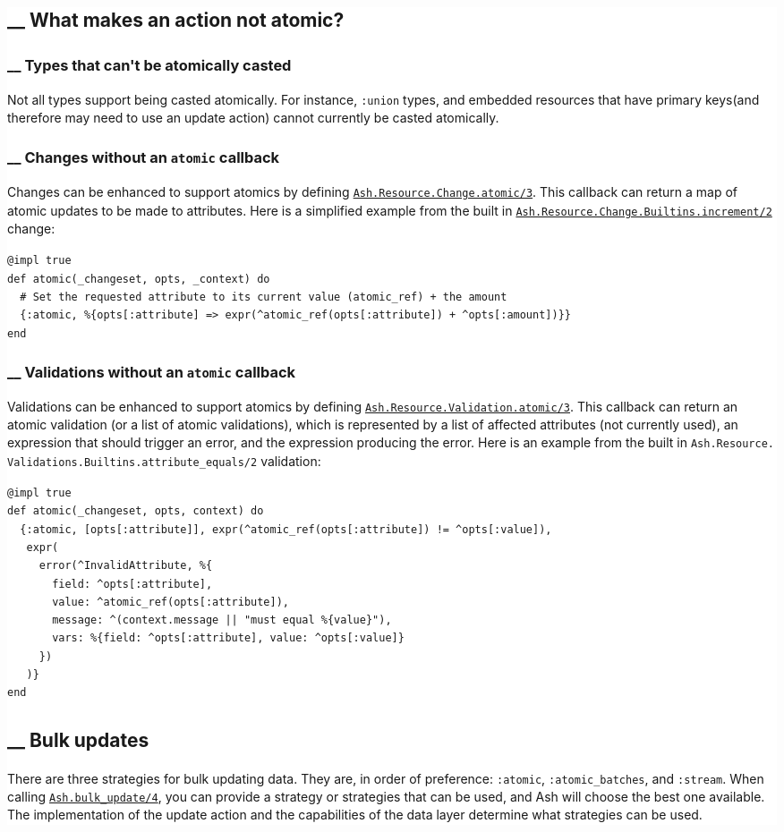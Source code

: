 ##  __ What makes an action not atomic?

###  __ Types that can't be atomically casted

Not all types support being casted atomically. For instance, `:union` types, and embedded resources that have primary keys(and therefore may need to use an update action) cannot currently be casted atomically.

###  __ Changes without an `atomic` callback

Changes can be enhanced to support atomics by defining [`Ash.Resource.Change.atomic/3`](external_link). This callback can return a map of atomic updates to be made to attributes. Here is a simplified example from the built in [`Ash.Resource.Change.Builtins.increment/2`](external_link) change:
    
    
    @impl true
    def atomic(_changeset, opts, _context) do
      # Set the requested attribute to its current value (atomic_ref) + the amount
      {:atomic, %{opts[:attribute] => expr(^atomic_ref(opts[:attribute]) + ^opts[:amount])}}
    end

###  __ Validations without an `atomic` callback

Validations can be enhanced to support atomics by defining [`Ash.Resource.Validation.atomic/3`](external_link). This callback can return an atomic validation (or a list of atomic validations), which is represented by a list of affected attributes (not currently used), an expression that should trigger an error, and the expression producing the error. Here is an example from the built in `Ash.Resource.Validations.Builtins.attribute_equals/2` validation:
    
    
    @impl true
    def atomic(_changeset, opts, context) do
      {:atomic, [opts[:attribute]], expr(^atomic_ref(opts[:attribute]) != ^opts[:value]),
       expr(
         error(^InvalidAttribute, %{
           field: ^opts[:attribute],
           value: ^atomic_ref(opts[:attribute]),
           message: ^(context.message || "must equal %{value}"),
           vars: %{field: ^opts[:attribute], value: ^opts[:value]}
         })
       )}
    end

##  __ Bulk updates

There are three strategies for bulk updating data. They are, in order of preference: `:atomic`, `:atomic_batches`, and `:stream`. When calling [`Ash.bulk_update/4`](external_link), you can provide a strategy or strategies that can be used, and Ash will choose the best one available. The implementation of the update action and the capabilities of the data layer determine what strategies can be used.
